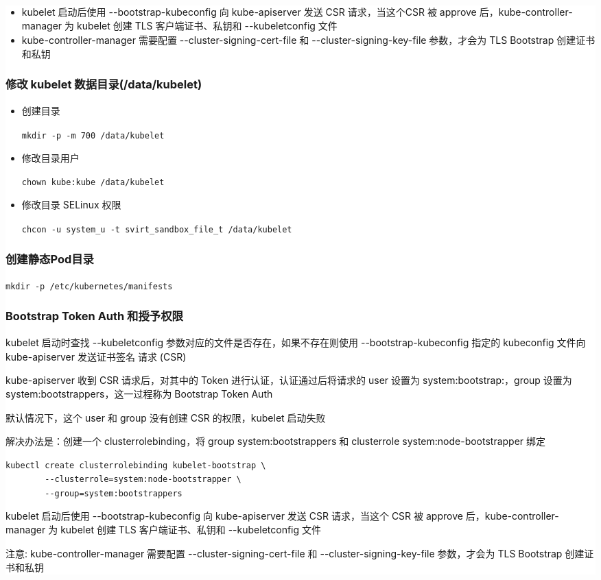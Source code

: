- kubelet 启动后使用 --bootstrap-kubeconfig 向 kube-apiserver 发送 CSR 请求，当这个CSR 被 approve 后，kube-controller-manager 为 kubelet 创建 TLS 客户端证书、私钥和 --kubeletconfig 文件
- kube-controller-manager 需要配置 --cluster-signing-cert-file 和 --cluster-signing-key-file 参数，才会为 TLS Bootstrap 创建证书和私钥



### 修改 kubelet 数据目录(/data/kubelet)

- 创建目录

  ```shell
  mkdir -p -m 700 /data/kubelet
  ```

- 修改目录用户

  ```shell
  chown kube:kube /data/kubelet
  ```

- 修改目录 SELinux 权限

  ```shell
  chcon -u system_u -t svirt_sandbox_file_t /data/kubelet
  ```



### 创建静态Pod目录

```shell
mkdir -p /etc/kubernetes/manifests 
```



### Bootstrap Token Auth 和授予权限

kubelet 启动时查找 --kubeletconfig 参数对应的文件是否存在，如果不存在则使用 --bootstrap-kubeconfig 指定的 kubeconfig 文件向 kube-apiserver 发送证书签名 请求 (CSR)

kube-apiserver 收到 CSR 请求后，对其中的 Token 进行认证，认证通过后将请求的 user 设置为 system:bootstrap:<Token ID>，group 设置为 system:bootstrappers，这一过程称为 Bootstrap Token Auth

默认情况下，这个 user 和 group 没有创建 CSR 的权限，kubelet 启动失败

解决办法是：创建一个 clusterrolebinding，将 group system:bootstrappers 和 clusterrole system:node-bootstrapper 绑定



```shell
kubectl create clusterrolebinding kubelet-bootstrap \
        --clusterrole=system:node-bootstrapper \
        --group=system:bootstrappers
```

kubelet 启动后使用 --bootstrap-kubeconfig 向 kube-apiserver 发送 CSR 请求，当这个 CSR 被 approve 后，kube-controller-manager 为 kubelet 创建 TLS 客户端证书、私钥和 --kubeletconfig 文件

注意: kube-controller-manager 需要配置 --cluster-signing-cert-file 和 --cluster-signing-key-file 参数，才会为 TLS Bootstrap 创建证书和私钥
